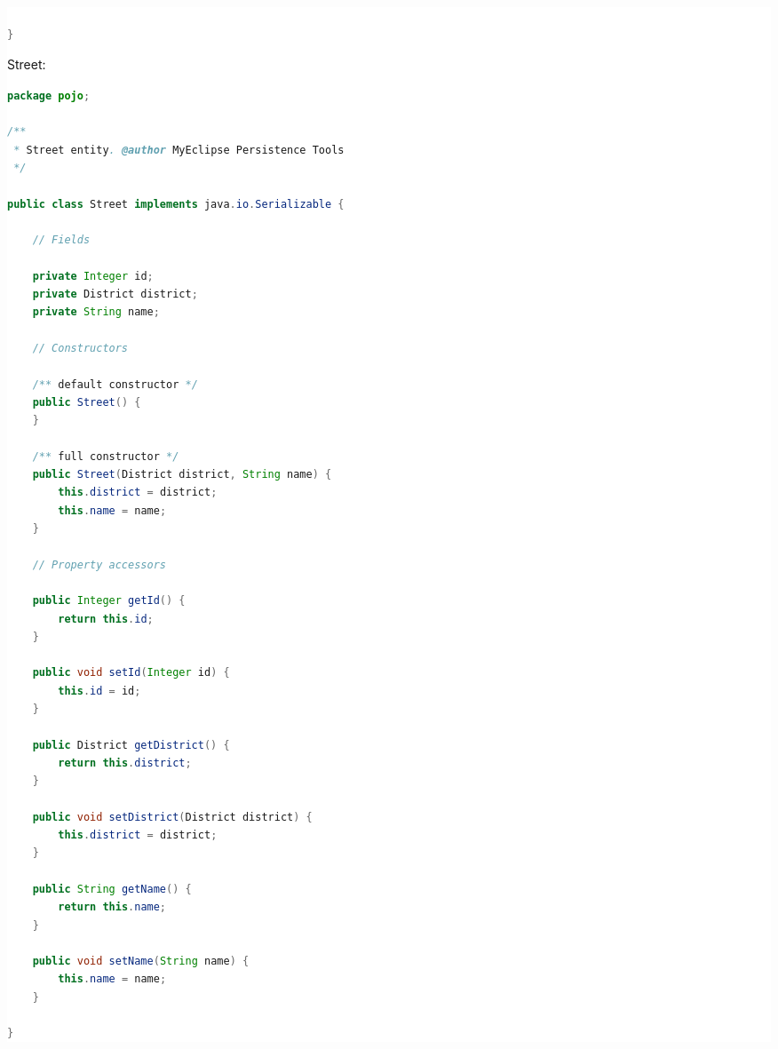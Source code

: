 ~~~java

}
~~~



Street:

~~~java
package pojo;

/**
 * Street entity. @author MyEclipse Persistence Tools
 */

public class Street implements java.io.Serializable {

	// Fields

	private Integer id;
	private District district;
	private String name;

	// Constructors

	/** default constructor */
	public Street() {
	}

	/** full constructor */
	public Street(District district, String name) {
		this.district = district;
		this.name = name;
	}

	// Property accessors

	public Integer getId() {
		return this.id;
	}

	public void setId(Integer id) {
		this.id = id;
	}

	public District getDistrict() {
		return this.district;
	}

	public void setDistrict(District district) {
		this.district = district;
	}

	public String getName() {
		return this.name;
	}

	public void setName(String name) {
		this.name = name;
	}

}
~~~
